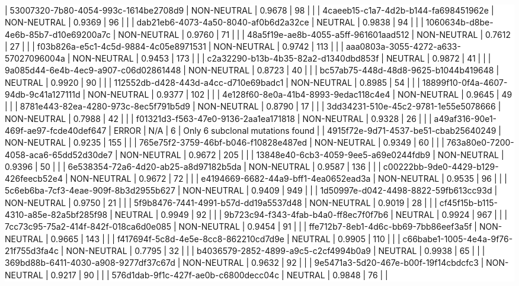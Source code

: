 | 53007320-7b80-4054-993c-1614be2708d9 | NON-NEUTRAL | 0.9678 | 98 |  |
| 4caeeb15-c1a7-4d2b-b144-fa698451962e | NON-NEUTRAL | 0.9369 | 96 |  |
| dab21eb6-4073-4a50-8040-af0b6d2a32ce | NEUTRAL | 0.9838 | 94 |  |
| 1060634b-d8be-4e6b-85b7-d10e69200a7c | NON-NEUTRAL | 0.9760 | 71 |  |
| 48a5f19e-ae8b-4055-a5ff-961601aad512 | NON-NEUTRAL | 0.7612 | 27 |  |
| f03b826a-e5c1-4c5d-9884-4c05e8971531 | NON-NEUTRAL | 0.9742 | 113 |  |
| aaa0803a-3055-4272-a633-57027096004a | NON-NEUTRAL | 0.9453 | 173 |  |
| c2a32290-b13b-4b35-82a2-d1340dbd853f | NEUTRAL | 0.9872 | 41 |  |
| 9a085d44-6e4b-4ec9-a907-c06d02861448 | NON-NEUTRAL | 0.8723 | 40 |  |
| bc57ab75-448d-48d8-9625-b1044b419648 | NEUTRAL | 0.9920 | 90 |  |
| 112552db-d428-443d-a4cc-d710e69badc1 | NON-NEUTRAL | 0.8985 | 54 |  |
| 18899f10-0f4a-4607-94db-9c41a127111d | NON-NEUTRAL | 0.9377 | 102 |  |
| 4e128f60-8e0a-41b4-8993-9edac118c4e4 | NON-NEUTRAL | 0.9645 | 49 |  |
| 8781e443-82ea-4280-973c-8ec5f791b5d9 | NON-NEUTRAL | 0.8790 | 17 |  |
| 3dd34231-510e-45c2-9781-1e55e5078666 | NON-NEUTRAL | 0.7988 | 42 |  |
| f01321d3-f563-47e0-9136-2aa1ea171818 | NON-NEUTRAL | 0.9328 | 26 |  |
| a49af316-90e1-469f-ae97-fcde40def647 | ERROR | N/A | 6 | Only 6 subclonal mutations found |
| 4915f72e-9d71-4537-be51-cbab25640249 | NON-NEUTRAL | 0.9235 | 155 |  |
| 765e75f2-3759-46bf-b046-f10828e487ed | NON-NEUTRAL | 0.9349 | 60 |  |
| 763a80e0-7200-4058-aca6-65dd52d30de7 | NON-NEUTRAL | 0.9672 | 205 |  |
| 13848e40-6cb3-4059-9ee5-a69e0244fdb9 | NON-NEUTRAL | 0.9396 | 50 |  |
| 6e538354-72a6-4d20-ab25-a8d97182b5da | NON-NEUTRAL | 0.9587 | 136 |  |
| c00222bb-9de0-4429-b129-426feecb52e4 | NON-NEUTRAL | 0.9672 | 72 |  |
| e4194669-6682-44a9-bff1-4ea0652ead3a | NON-NEUTRAL | 0.9535 | 96 |  |
| 5c6eb6ba-7cf3-4eae-909f-8b3d2955b627 | NON-NEUTRAL | 0.9409 | 949 |  |
| 1d50997e-d042-4498-8822-59fb613cc93d | NON-NEUTRAL | 0.9750 | 21 |  |
| 5f9b8476-7441-4991-b57d-dd19a5537d48 | NON-NEUTRAL | 0.9019 | 28 |  |
| cf45f15b-b115-4310-a85e-82a5bf285f98 | NEUTRAL | 0.9949 | 92 |  |
| 9b723c94-f343-4fab-b4a0-ff8ec7f0f7b6 | NEUTRAL | 0.9924 | 967 |  |
| 7cc73c95-75a2-414f-842f-018ca6d0e085 | NON-NEUTRAL | 0.9454 | 91 |  |
| ffe712b7-8eb1-4d6c-bb69-7bb86eef3a5f | NON-NEUTRAL | 0.9665 | 143 |  |
| f417694f-5c8d-4e5e-8cc8-862210cd7d9e | NEUTRAL | 0.9905 | 110 |  |
| c66babe1-1005-4e4a-9f76-21f755d3fa4c | NON-NEUTRAL | 0.7795 | 32 |  |
| b4036579-2852-4899-a9c5-c2cf4994b0a9 | NEUTRAL | 0.9938 | 65 |  |
| 369bd88b-6411-4030-a908-9277df37c67d | NON-NEUTRAL | 0.9632 | 92 |  |
| 9e5471a3-5d20-467e-b00f-19f14cbdcfc3 | NON-NEUTRAL | 0.9217 | 90 |  |
| 576d1dab-9f1c-427f-ae0b-c6800decc04c | NEUTRAL | 0.9848 | 76 |  |